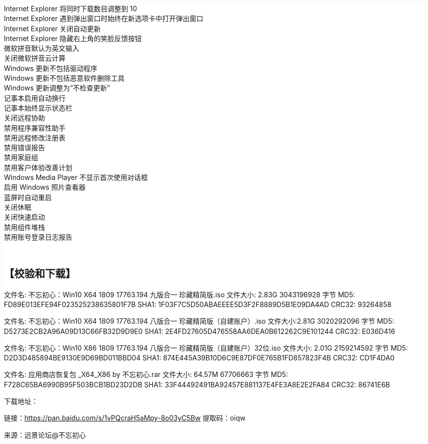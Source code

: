 Internet Explorer 将同时下载数目调整到 10<br />
Internet Explorer 遇到弹出窗口时始终在新选项卡中打开弹出窗口<br />
Internet Explorer 关闭自动更新<br />
Internet Explorer 隐藏右上角的笑脸反馈按钮<br />
微软拼音默认为英文输入<br />
关闭微软拼音云计算<br />
Windows 更新不包括驱动程序<br />
Windows 更新不包括恶意软件删除工具<br />
Windows 更新调整为“不检查更新”<br />
记事本启用自动换行<br />
记事本始终显示状态栏<br />
关闭远程协助<br />
禁用程序兼容性助手<br />
禁用远程修改注册表<br />
禁用错误报告<br />
禁用家庭组<br />
禁用客户体验改善计划<br />
Windows Media Player 不显示首次使用对话框<br />
启用 Windows 照片查看器<br />
蓝屏时自动重启<br />
关闭休眠<br />
关闭快速启动<br />
禁用组件堆栈<br />
禁用账号登录日志报告<br />
<br />

【校验和下载】
-------

文件名: 不忘初心：Win10 X64 1809 17763.194 九版合一 珍藏精简版.iso
文件大小: 2.83G 3043196928 字节
MD5: FD89E013EFE94F023525238635801F7B
SHA1: 1F03F7C5D50ABAEEEE5D3F2F8889D5B1E09DA4AD
CRC32: 93264858

文件名: 不忘初心：Win10 X64 1809 17763.194 八版合一 珍藏精简版（自建账户）.iso
文件大小:2.81G 3020292096 字节
MD5: D5273E2CB2A96A09D13C66FB32D9D9E0
SHA1: 2E4FD27605D476558AA6DEA0B612262C9E101244
CRC32: E036D416

文件名: 不忘初心：Win10 X86 1809 17763.194 八版合一 珍藏精简版（自建账户）32位.iso
文件大小: 2.01G 2159214592 字节
MD5: D2D3D485894BE9130E9D69BD011BBD04
SHA1: 874E445A39B10D6C9E87DF0E765B1FD857823F4B
CRC32: CD1F4DA0

文件名: 应用商店恢复包 _X64_X86 by 不忘初心.rar
文件大小: 64.57M 67706663 字节
MD5: F728C65BA6990B95F503BCB1BD23D2DB
SHA1: 33F44492491BA92457E881137E4FE3A8E2E2FA84
CRC32: 86741E6B

下载地址：

链接：https://pan.baidu.com/s/1vPQcraH5aMpy-8o03yC5Bw 
提取码：oiqw

来源：远景论坛@不忘初心